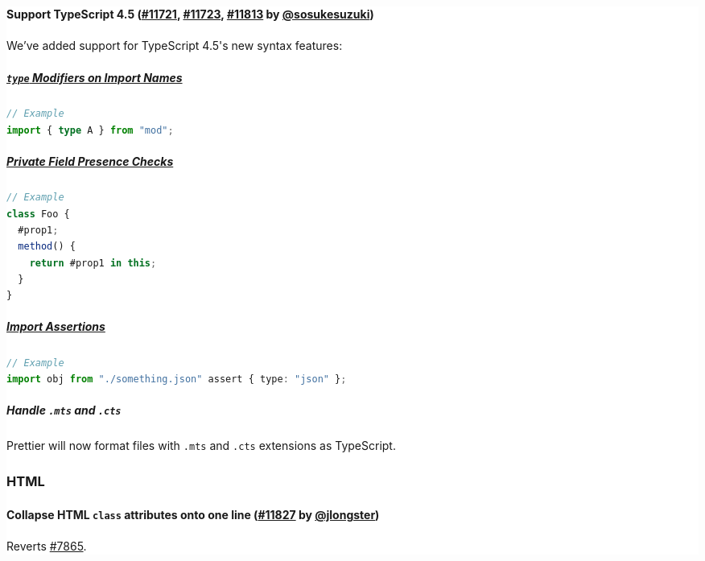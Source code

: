 #### Support TypeScript 4.5 ([#11721](https://github.com/prettier/prettier/pull/11721), [#11723](https://github.com/prettier/prettier/pull/11723), [#11813](https://github.com/prettier/prettier/pull/11813) by [@sosukesuzuki](https://github.com/sosukesuzuki))

We’ve added support for TypeScript 4.5's new syntax features:

##### [`type` Modifiers on Import Names](https://devblogs.microsoft.com/typescript/announcing-typescript-4-5/#type-on-import-names)


```ts
// Example
import { type A } from "mod";

```

##### [Private Field Presence Checks](https://devblogs.microsoft.com/typescript/announcing-typescript-4-5/#private-field-presence-checks)


```ts
// Example
class Foo {
  #prop1;
  method() {
    return #prop1 in this;
  }
}

```

##### [Import Assertions](https://devblogs.microsoft.com/typescript/announcing-typescript-4-5/#import-assertions)


```ts
// Example
import obj from "./something.json" assert { type: "json" };

```

##### Handle `.mts` and `.cts`

Prettier will now format files with `.mts` and `.cts` extensions as TypeScript.

### HTML

#### Collapse HTML `class` attributes onto one line ([#11827](https://github.com/prettier/prettier/pull/11827) by [@jlongster](https://github.com/jlongster))

Reverts [#7865](https://github.com/prettier/prettier/pull/7865).
